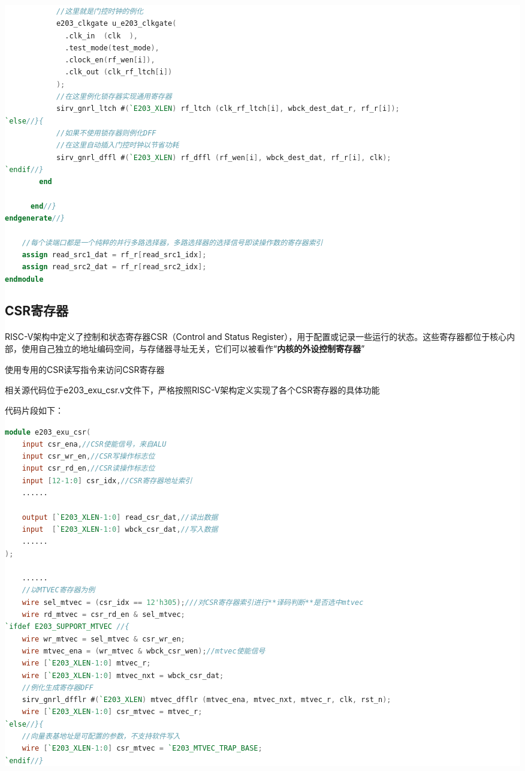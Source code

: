 ```verilog
            //这里就是门控时钟的例化
            e203_clkgate u_e203_clkgate(
              .clk_in  (clk  ),
              .test_mode(test_mode),
              .clock_en(rf_wen[i]),
              .clk_out (clk_rf_ltch[i])
            );
            //在这里例化锁存器实现通用寄存器
            sirv_gnrl_ltch #(`E203_XLEN) rf_ltch (clk_rf_ltch[i], wbck_dest_dat_r, rf_r[i]);
`else//}{
            //如果不使用锁存器则例化DFF
            //在这里自动插入门控时钟以节省功耗
            sirv_gnrl_dffl #(`E203_XLEN) rf_dffl (rf_wen[i], wbck_dest_dat, rf_r[i], clk);
`endif//}
        end
  
      end//}
endgenerate//}
  
    //每个读端口都是一个纯粹的并行多路选择器，多路选择器的选择信号即读操作数的寄存器索引
  	assign read_src1_dat = rf_r[read_src1_idx];
  	assign read_src2_dat = rf_r[read_src2_idx];
endmodule
```

## CSR寄存器

RISC-V架构中定义了控制和状态寄存器CSR（Control and Status Register），用于配置或记录一些运行的状态。这些寄存器都位于核心内部，使用自己独立的地址编码空间，与存储器寻址无关，它们可以被看作“**内核的外设控制寄存器**”

使用专用的CSR读写指令来访问CSR寄存器

相关源代码位于e203_exu_csr.v文件下，严格按照RISC-V架构定义实现了各个CSR寄存器的具体功能

代码片段如下：

```verilog
module e203_exu_csr(
	input csr_ena,//CSR使能信号，来自ALU
  	input csr_wr_en,//CSR写操作标志位
 	input csr_rd_en,//CSR读操作标志位
    input [12-1:0] csr_idx,//CSR寄存器地址索引
	......
    
    output [`E203_XLEN-1:0] read_csr_dat,//读出数据
    input  [`E203_XLEN-1:0] wbck_csr_dat,//写入数据
	......
);
    
    ......
    //以MTVEC寄存器为例
    wire sel_mtvec = (csr_idx == 12'h305);///对CSR寄存器索引进行**译码判断**是否选中mtvec
	wire rd_mtvec = csr_rd_en & sel_mtvec;
`ifdef E203_SUPPORT_MTVEC //{
	wire wr_mtvec = sel_mtvec & csr_wr_en;
    wire mtvec_ena = (wr_mtvec & wbck_csr_wen);//mtvec使能信号
	wire [`E203_XLEN-1:0] mtvec_r;
	wire [`E203_XLEN-1:0] mtvec_nxt = wbck_csr_dat;
    //例化生成寄存器DFF
	sirv_gnrl_dfflr #(`E203_XLEN) mtvec_dfflr (mtvec_ena, mtvec_nxt, mtvec_r, clk, rst_n);
	wire [`E203_XLEN-1:0] csr_mtvec = mtvec_r;
`else//}{
  	//向量表基地址是可配置的参数，不支持软件写入
	wire [`E203_XLEN-1:0] csr_mtvec = `E203_MTVEC_TRAP_BASE;
`endif//}
```